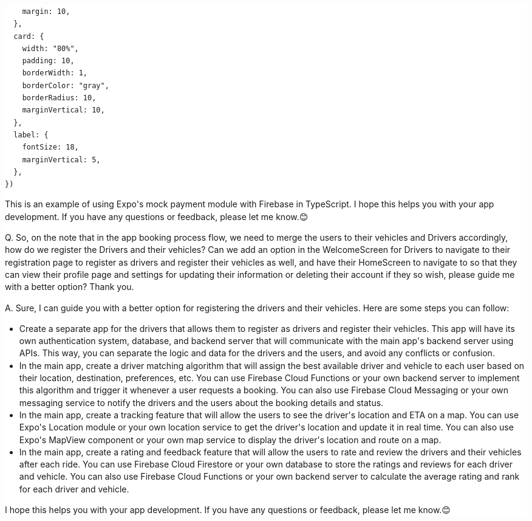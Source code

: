 ```tsx
    margin: 10,
  },
  card: {
    width: "80%",
    padding: 10,
    borderWidth: 1,
    borderColor: "gray",
    borderRadius: 10,
    marginVertical: 10,
  },
  label: {
    fontSize: 18,
    marginVertical: 5,
  },
})
```

This is an example of using Expo's mock payment module with Firebase in TypeScript. I hope this helps you with your app development. If you have any questions or feedback, please let me know.😊

Q.
So, on the note that in the app booking process flow, we need to merge the users to their vehicles and Drivers accordingly, how do we register the Drivers and their vehicles? Can we add an option in the WelcomeScreen for Drivers to navigate to their registration page to register as drivers and register their vehicles as well, and have their HomeScreen to navigate to so that they can view their profile page and settings for updating their information or deleting their account if they so wish, please guide me with a better option? Thank you.

A.
Sure, I can guide you with a better option for registering the drivers and their vehicles. Here are some steps you can follow:

- Create a separate app for the drivers that allows them to register as drivers and register their vehicles. This app will have its own authentication system, database, and backend server that will communicate with the main app's backend server using APIs. This way, you can separate the logic and data for the drivers and the users, and avoid any conflicts or confusion.
- In the main app, create a driver matching algorithm that will assign the best available driver and vehicle to each user based on their location, destination, preferences, etc. You can use Firebase Cloud Functions or your own backend server to implement this algorithm and trigger it whenever a user requests a booking. You can also use Firebase Cloud Messaging or your own messaging service to notify the drivers and the users about the booking details and status.
- In the main app, create a tracking feature that will allow the users to see the driver's location and ETA on a map. You can use Expo's Location module or your own location service to get the driver's location and update it in real time. You can also use Expo's MapView component or your own map service to display the driver's location and route on a map.
- In the main app, create a rating and feedback feature that will allow the users to rate and review the drivers and their vehicles after each ride. You can use Firebase Cloud Firestore or your own database to store the ratings and reviews for each driver and vehicle. You can also use Firebase Cloud Functions or your own backend server to calculate the average rating and rank for each driver and vehicle.

I hope this helps you with your app development. If you have any questions or feedback, please let me know.😊
